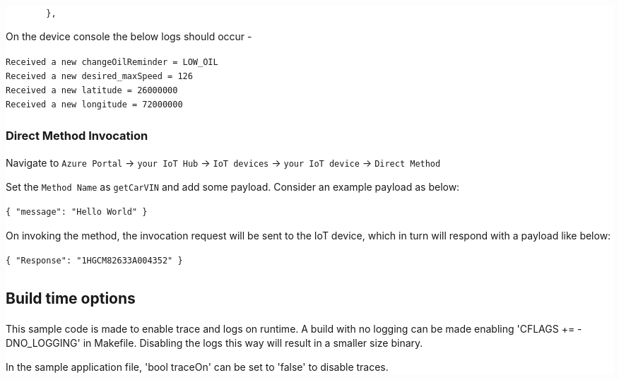 ```
        },

```


On the device console the below logs should occur -

```
Received a new changeOilReminder = LOW_OIL
Received a new desired_maxSpeed = 126
Received a new latitude = 26000000
Received a new longitude = 72000000

```


### Direct Method Invocation

Navigate to `Azure Portal` -> `your IoT Hub` -> `IoT devices` -> `your IoT device` -> `Direct Method`

Set the `Method Name` as `getCarVIN` and add some payload. Consider an example payload as below:

```
{ "message": "Hello World" }
```

On invoking the method, the invocation request will be sent to the IoT device, which in turn will respond with a payload like below:

```
{ "Response": "1HGCM82633A004352" }
```

## Build time options

This sample code is made to enable trace and logs on runtime.
A build with no logging can be made enabling 'CFLAGS += -DNO_LOGGING' in Makefile. Disabling the logs this way will result in a smaller size binary.

In the sample application file, 'bool traceOn' can be set to 'false' to disable traces.

